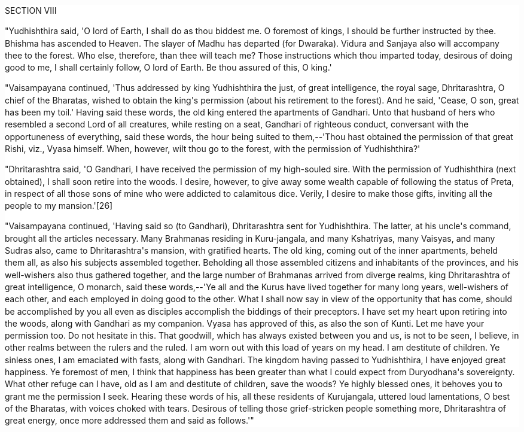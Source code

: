SECTION VIII

"Yudhishthira said, 'O lord of Earth, I shall do as thou biddest me. O
foremost of kings, I should be further instructed by thee. Bhishma has
ascended to Heaven. The slayer of Madhu has departed (for Dwaraka).
Vidura and Sanjaya also will accompany thee to the forest. Who else,
therefore, than thee will teach me? Those instructions which thou
imparted today, desirous of doing good to me, I shall certainly follow, O
lord of Earth. Be thou assured of this, O king.'

"Vaisampayana continued, 'Thus addressed by king Yudhishthira the just,
of great intelligence, the royal sage, Dhritarashtra, O chief of the
Bharatas, wished to obtain the king's permission (about his retirement to
the forest). And he said, 'Cease, O son, great has been my toil.' Having
said these words, the old king entered the apartments of Gandhari. Unto
that husband of hers who resembled a second Lord of all creatures, while
resting on a seat, Gandhari of righteous conduct, conversant with the
opportuneness of everything, said these words, the hour being suited to
them,--'Thou hast obtained the permission of that great Rishi, viz.,
Vyasa himself. When, however, wilt thou go to the forest, with the
permission of Yudhishthira?'

"Dhritarashtra said, 'O Gandhari, I have received the permission of my
high-souled sire. With the permission of Yudhishthira (next obtained), I
shall soon retire into the woods. I desire, however, to give away some
wealth capable of following the status of Preta, in respect of all those
sons of mine who were addicted to calamitous dice. Verily, I desire to
make those gifts, inviting all the people to my mansion.'[26]

"Vaisampayana continued, 'Having said so (to Gandhari), Dhritarashtra
sent for Yudhishthira. The latter, at his uncle's command, brought all
the articles necessary. Many Brahmanas residing in Kuru-jangala, and many
Kshatriyas, many Vaisyas, and many Sudras also, came to Dhritarashtra's
mansion, with gratified hearts. The old king, coming out of the inner
apartments, beheld them all, as also his subjects assembled together.
Beholding all those assembled citizens and inhabitants of the provinces,
and his well-wishers also thus gathered together, and the large number of
Brahmanas arrived from diverge realms, king Dhritarashtra of great
intelligence, O monarch, said these words,--'Ye all and the Kurus have
lived together for many long years, well-wishers of each other, and each
employed in doing good to the other. What I shall now say in view of the
opportunity that has come, should be accomplished by you all even as
disciples accomplish the biddings of their preceptors. I have set my
heart upon retiring into the woods, along with Gandhari as my companion.
Vyasa has approved of this, as also the son of Kunti. Let me have your
permission too. Do not hesitate in this. That goodwill, which has always
existed between you and us, is not to be seen, I believe, in other realms
between the rulers and the ruled. I am worn out with this load of years
on my head. I am destitute of children. Ye sinless ones, I am emaciated
with fasts, along with Gandhari. The kingdom having passed to
Yudhishthira, I have enjoyed great happiness. Ye foremost of men, I think
that happiness has been greater than what I could expect from
Duryodhana's sovereignty. What other refuge can I have, old as I am and
destitute of children, save the woods? Ye highly blessed ones, it behoves
you to grant me the permission I seek. Hearing these words of his, all
these residents of Kurujangala, uttered loud lamentations, O best of the
Bharatas, with voices choked with tears. Desirous of telling those
grief-stricken people something more, Dhritarashtra of great energy, once
more addressed them and said as follows.'"
